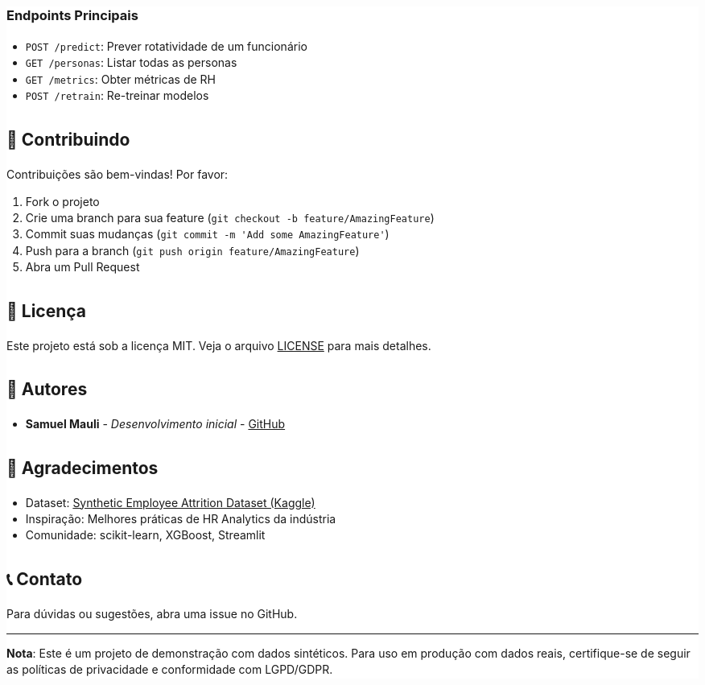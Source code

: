 ### Endpoints Principais
- `POST /predict`: Prever rotatividade de um funcionário
- `GET /personas`: Listar todas as personas
- `GET /metrics`: Obter métricas de RH
- `POST /retrain`: Re-treinar modelos

## 🤝 Contribuindo

Contribuições são bem-vindas! Por favor:

1. Fork o projeto
2. Crie uma branch para sua feature (`git checkout -b feature/AmazingFeature`)
3. Commit suas mudanças (`git commit -m 'Add some AmazingFeature'`)
4. Push para a branch (`git push origin feature/AmazingFeature`)
5. Abra um Pull Request

## 📄 Licença

Este projeto está sob a licença MIT. Veja o arquivo [LICENSE](LICENSE) para mais detalhes.

## 👥 Autores

- **Samuel Mauli** - *Desenvolvimento inicial* - [GitHub](https://github.com/SamuelMauli)

## 🙏 Agradecimentos

- Dataset: [Synthetic Employee Attrition Dataset (Kaggle)](https://www.kaggle.com/datasets/stealthtechnologies/employee-attrition-dataset)
- Inspiração: Melhores práticas de HR Analytics da indústria
- Comunidade: scikit-learn, XGBoost, Streamlit

## 📞 Contato

Para dúvidas ou sugestões, abra uma issue no GitHub.

---

**Nota**: Este é um projeto de demonstração com dados sintéticos. Para uso em produção com dados reais, certifique-se de seguir as políticas de privacidade e conformidade com LGPD/GDPR.

